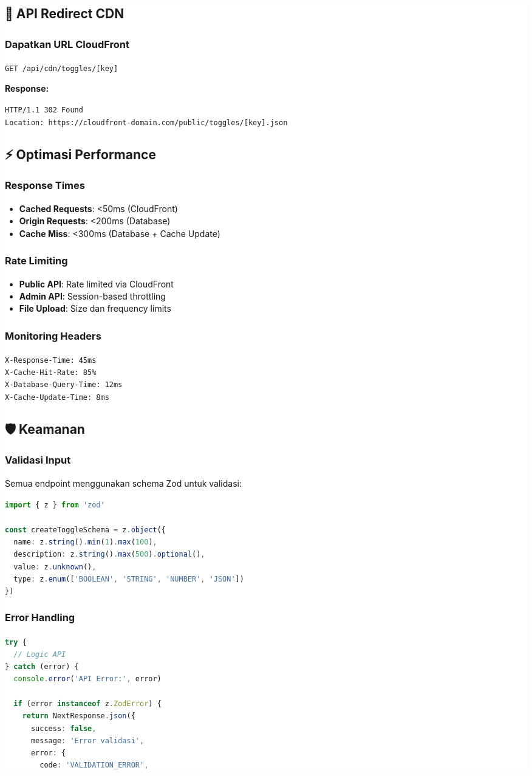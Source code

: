 ## 🔄 API Redirect CDN

### Dapatkan URL CloudFront
```http
GET /api/cdn/toggles/[key]
```

**Response:**
```http
HTTP/1.1 302 Found
Location: https://cloudfront-domain.com/public/toggles/[key].json
```

## ⚡ Optimasi Performance

### Response Times
- **Cached Requests**: <50ms (CloudFront)
- **Origin Requests**: <200ms (Database)
- **Cache Miss**: <300ms (Database + Cache Update)

### Rate Limiting
- **Public API**: Rate limited via CloudFront
- **Admin API**: Session-based throttling
- **File Upload**: Size dan frequency limits

### Monitoring Headers
```http
X-Response-Time: 45ms
X-Cache-Hit-Rate: 85%
X-Database-Query-Time: 12ms
X-Cache-Update-Time: 8ms
```

## 🛡️ Keamanan

### Validasi Input
Semua endpoint menggunakan schema Zod untuk validasi:

```typescript
import { z } from 'zod'

const createToggleSchema = z.object({
  name: z.string().min(1).max(100),
  description: z.string().max(500).optional(),
  value: z.unknown(),
  type: z.enum(['BOOLEAN', 'STRING', 'NUMBER', 'JSON'])
})
```

### Error Handling
```typescript
try {
  // Logic API
} catch (error) {
  console.error('API Error:', error)
  
  if (error instanceof z.ZodError) {
    return NextResponse.json({
      success: false,
      message: 'Error validasi',
      error: {
        code: 'VALIDATION_ERROR',
```